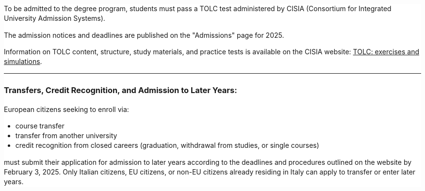 To be admitted to the degree program, students must pass a TOLC test administered by CISIA (Consortium for Integrated University Admission Systems).  

The admission notices and deadlines are published on the "Admissions" page for 2025.

Information on TOLC content, structure, study materials, and practice tests is available on the CISIA website: [TOLC: exercises and simulations](https://www.cisiaonline.it).

---

### Transfers, Credit Recognition, and Admission to Later Years:

European citizens seeking to enroll via:

- course transfer  
- transfer from another university  
- credit recognition from closed careers (graduation, withdrawal from studies, or single courses)

must submit their application for admission to later years according to the deadlines and procedures outlined on the website by February 3, 2025. Only Italian citizens, EU citizens, or non-EU citizens already residing in Italy can apply to transfer or enter later years.

